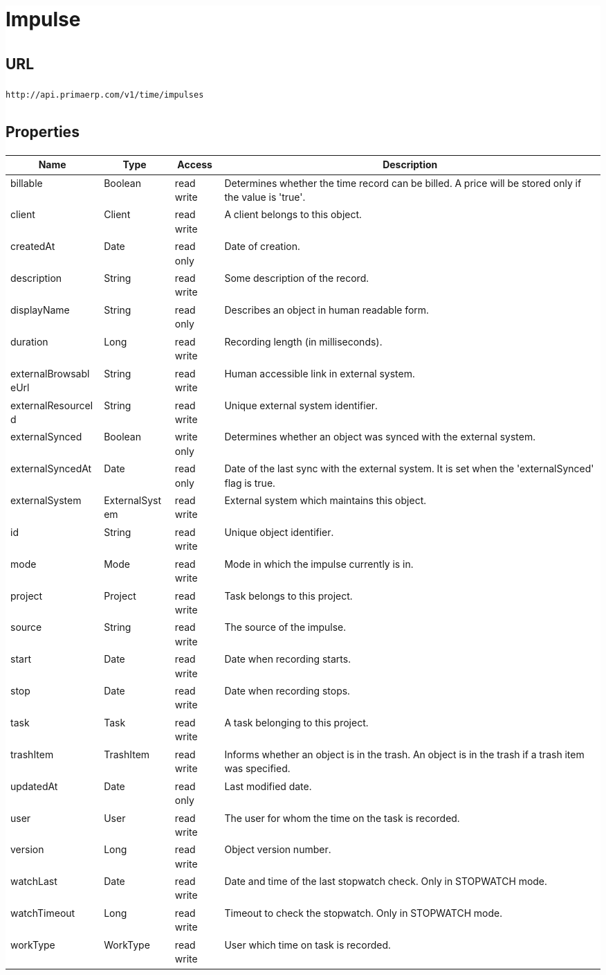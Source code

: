 Impulse
==

## URL

	http://api.primaerp.com/v1/time/impulses

## Properties

| Name                 | Type           | Access     | Description                                                                                           |
|----------------------|----------------|------------|-------------------------------------------------------------------------------------------------------|
| billable             | Boolean        | read write | Determines whether the time record can be billed. A price will be stored only if the value is 'true'. |
| client               | Client         | read write | A client belongs to this object.                                                                      |
| createdAt            | Date           | read only  | Date of creation.                                                                                     |
| description          | String         | read write | Some description of the record.                                                                       |
| displayName          | String         | read only  | Describes an object in human readable form.                                                           |
| duration             | Long           | read write | Recording length (in milliseconds).                                                                   |
| externalBrowsableUrl | String         | read write | Human accessible link in external system.                                                             |
| externalResourceId   | String         | read write | Unique external system identifier.                                                                    |
| externalSynced       | Boolean        | write only | Determines whether an object was synced with the external system.                                     |
| externalSyncedAt     | Date           | read only  | Date of the last sync with the external system. It is set when the 'externalSynced' flag is true.     |
| externalSystem       | ExternalSystem | read write | External system which maintains this object.                                                          |
| id                   | String         | read write | Unique object identifier.                                                                             |
| mode                 | Mode           | read write | Mode in which the impulse currently is in.                                                            |
| project              | Project        | read write | Task belongs to this project.                                                                         |
| source               | String         | read write | The source of the impulse.                                                                            |
| start                | Date           | read write | Date when recording starts.                                                                           |
| stop                 | Date           | read write | Date when recording stops.                                                                            |
| task                 | Task           | read write | A task belonging to this project.                                                                     |
| trashItem            | TrashItem      | read write | Informs whether an object is in the trash. An object is in the trash if a trash item was specified.   |
| updatedAt            | Date           | read only  | Last modified date.                                                                                   |
| user                 | User           | read write | The user for whom the time on the task is recorded.                                                   |
| version              | Long           | read write | Object version number.                                                                                |
| watchLast            | Date           | read write | Date and time of the last stopwatch check. Only in STOPWATCH mode.                                    |
| watchTimeout         | Long           | read write | Timeout to check the stopwatch. Only in STOPWATCH mode.                                               |
| workType             | WorkType       | read write | User which time on task is recorded.                                                                  |

